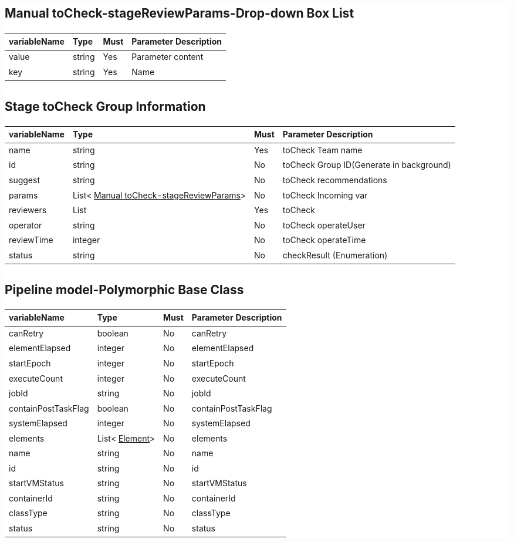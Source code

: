  ## Manual toCheck-stageReviewParams-Drop-down Box List 

 | variableName| Type| Must| Parameter Description| 
 | :--- | :--- | :--- | :--- | 
 | value | string |Yes| Parameter content| 
 | key | string |Yes| Name| 

 ## Stage toCheck Group Information 

 | variableName| Type| Must| Parameter Description| 
 | :--- | :--- | :--- | :--- | 
 | name | string |Yes| toCheck Team name| 
 | id | string |No| toCheck Group ID\(Generate in background\)| 
 | suggest | string |No| toCheck recommendations| 
 | params |List&lt; [Manual toCheck-stageReviewParams](get-the-status-of-the-pipeline.md)&gt;|No| toCheck Incoming var| 
 | reviewers | List |Yes| toCheck| 
 | operator | string |No| toCheck operateUser| 
 | reviewTime | integer |No| toCheck operateTime| 
 | status | string |No| checkResult (Enumeration)| 

 ## Pipeline model-Polymorphic Base Class 

 | variableName| Type| Must| Parameter Description| 
 | :--- | :--- | :--- | :--- | 
 | canRetry | boolean |No|  canRetry | 
 | elementElapsed | integer |No|  elementElapsed | 
 | startEpoch | integer |No|  startEpoch | 
 | executeCount | integer |No|  executeCount | 
 | jobId | string |No|  jobId | 
 | containPostTaskFlag | boolean |No|  containPostTaskFlag | 
 | systemElapsed | integer |No|  systemElapsed | 
 | elements |List&lt; [Element](get-the-status-of-the-pipeline.md)&gt;|No|  elements | 
 | name | string |No|  name | 
 | id | string |No|  id | 
 | startVMStatus | string |No|  startVMStatus | 
 | containerId | string |No|  containerId | 
 | classType | string |No|  classType | 
 | status | string |No|  status | 
